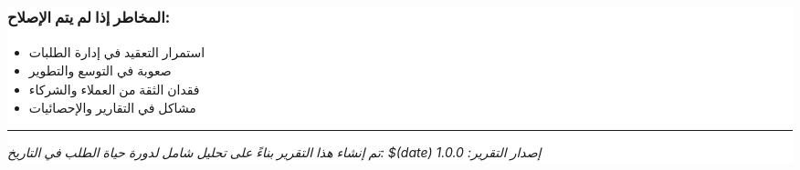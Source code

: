 ### المخاطر إذا لم يتم الإصلاح:
- استمرار التعقيد في إدارة الطلبات
- صعوبة في التوسع والتطوير
- فقدان الثقة من العملاء والشركاء
- مشاكل في التقارير والإحصائيات

---
*تم إنشاء هذا التقرير بناءً على تحليل شامل لدورة حياة الطلب في التاريخ: $(date)*
*إصدار التقرير: 1.0.0*
